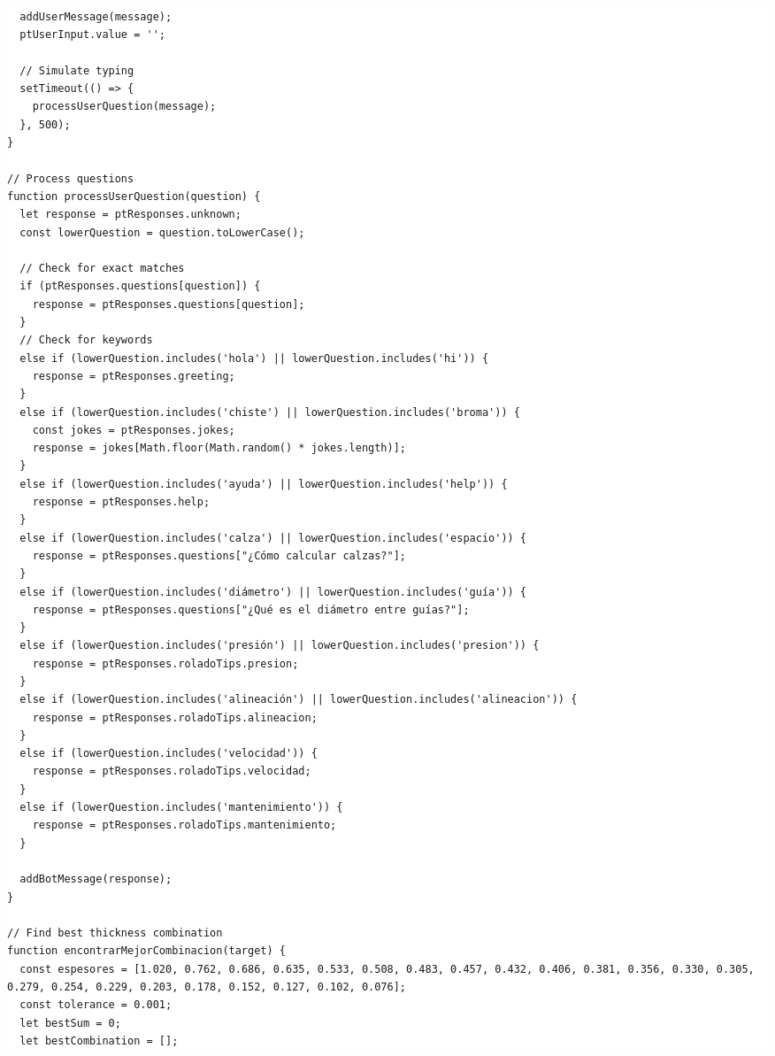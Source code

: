       addUserMessage(message);
      ptUserInput.value = '';
      
      // Simulate typing
      setTimeout(() => {
        processUserQuestion(message);
      }, 500);
    }

    // Process questions
    function processUserQuestion(question) {
      let response = ptResponses.unknown;
      const lowerQuestion = question.toLowerCase();
      
      // Check for exact matches
      if (ptResponses.questions[question]) {
        response = ptResponses.questions[question];
      } 
      // Check for keywords
      else if (lowerQuestion.includes('hola') || lowerQuestion.includes('hi')) {
        response = ptResponses.greeting;
      } 
      else if (lowerQuestion.includes('chiste') || lowerQuestion.includes('broma')) {
        const jokes = ptResponses.jokes;
        response = jokes[Math.floor(Math.random() * jokes.length)];
      }
      else if (lowerQuestion.includes('ayuda') || lowerQuestion.includes('help')) {
        response = ptResponses.help;
      }
      else if (lowerQuestion.includes('calza') || lowerQuestion.includes('espacio')) {
        response = ptResponses.questions["¿Cómo calcular calzas?"];
      }
      else if (lowerQuestion.includes('diámetro') || lowerQuestion.includes('guía')) {
        response = ptResponses.questions["¿Qué es el diámetro entre guías?"];
      }
      else if (lowerQuestion.includes('presión') || lowerQuestion.includes('presion')) {
        response = ptResponses.roladoTips.presion;
      }
      else if (lowerQuestion.includes('alineación') || lowerQuestion.includes('alineacion')) {
        response = ptResponses.roladoTips.alineacion;
      }
      else if (lowerQuestion.includes('velocidad')) {
        response = ptResponses.roladoTips.velocidad;
      }
      else if (lowerQuestion.includes('mantenimiento')) {
        response = ptResponses.roladoTips.mantenimiento;
      }
      
      addBotMessage(response);
    }

    // Find best thickness combination
    function encontrarMejorCombinacion(target) {
      const espesores = [1.020, 0.762, 0.686, 0.635, 0.533, 0.508, 0.483, 0.457, 0.432, 0.406, 0.381, 0.356, 0.330, 0.305, 0.279, 0.254, 0.229, 0.203, 0.178, 0.152, 0.127, 0.102, 0.076];
      const tolerance = 0.001;
      let bestSum = 0;
      let bestCombination = [];
      